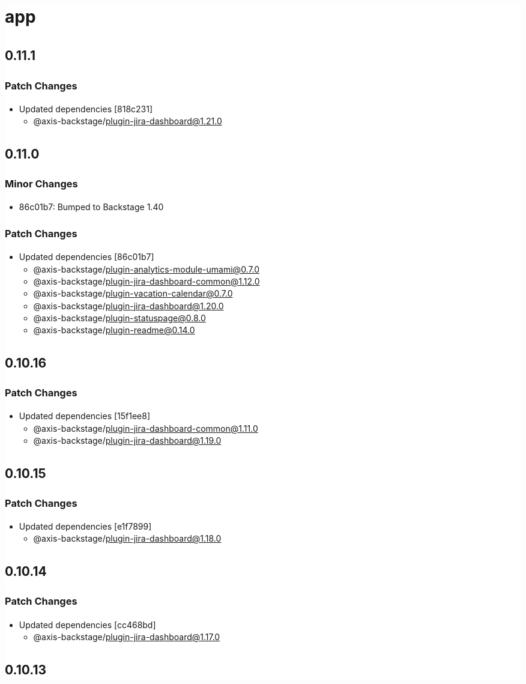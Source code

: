 # app

## 0.11.1

### Patch Changes

- Updated dependencies [818c231]
  - @axis-backstage/plugin-jira-dashboard@1.21.0

## 0.11.0

### Minor Changes

- 86c01b7: Bumped to Backstage 1.40

### Patch Changes

- Updated dependencies [86c01b7]
  - @axis-backstage/plugin-analytics-module-umami@0.7.0
  - @axis-backstage/plugin-jira-dashboard-common@1.12.0
  - @axis-backstage/plugin-vacation-calendar@0.7.0
  - @axis-backstage/plugin-jira-dashboard@1.20.0
  - @axis-backstage/plugin-statuspage@0.8.0
  - @axis-backstage/plugin-readme@0.14.0

## 0.10.16

### Patch Changes

- Updated dependencies [15f1ee8]
  - @axis-backstage/plugin-jira-dashboard-common@1.11.0
  - @axis-backstage/plugin-jira-dashboard@1.19.0

## 0.10.15

### Patch Changes

- Updated dependencies [e1f7899]
  - @axis-backstage/plugin-jira-dashboard@1.18.0

## 0.10.14

### Patch Changes

- Updated dependencies [cc468bd]
  - @axis-backstage/plugin-jira-dashboard@1.17.0

## 0.10.13
